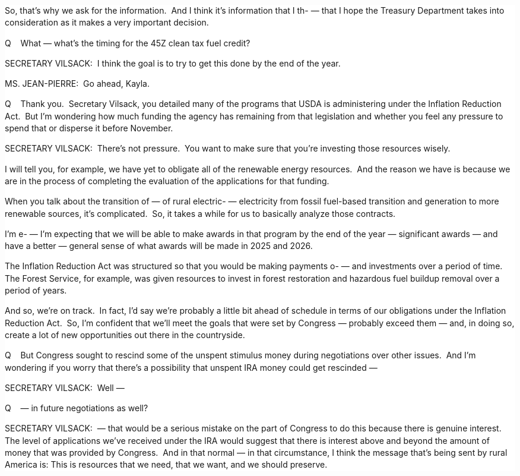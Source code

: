 So, that’s why we ask for the information.  And I think it’s information
that I th- — that I hope the Treasury Department takes into
consideration as it makes a very important decision. 

Q    What — what’s the timing for the 45Z clean tax fuel credit?

SECRETARY VILSACK:  I think the goal is to try to get this done by the
end of the year.

MS. JEAN-PIERRE:  Go ahead, Kayla.

Q    Thank you.  Secretary Vilsack, you detailed many of the programs
that USDA is administering under the Inflation Reduction Act.  But I’m
wondering how much funding the agency has remaining from that
legislation and whether you feel any pressure to spend that or disperse
it before November.

SECRETARY VILSACK:  There’s not pressure.  You want to make sure that
you’re investing those resources wisely. 

I will tell you, for example, we have yet to obligate all of the
renewable energy resources.  And the reason we have is because we are in
the process of completing the evaluation of the applications for that
funding. 

When you talk about the transition of — of rural electric- — electricity
from fossil fuel-based transition and generation to more renewable
sources, it’s complicated.  So, it takes a while for us to basically
analyze those contracts.

I’m e- — I’m expecting that we will be able to make awards in that
program by the end of the year — significant awards — and have a better
— general sense of what awards will be made in 2025 and 2026. 

The Inflation Reduction Act was structured so that you would be making
payments o- — and investments over a period of time.  The Forest
Service, for example, was given resources to invest in forest
restoration and hazardous fuel buildup removal over a period of years. 

And so, we’re on track.  In fact, I’d say we’re probably a little bit
ahead of schedule in terms of our obligations under the Inflation
Reduction Act.  So, I’m confident that we’ll meet the goals that were
set by Congress — probably exceed them — and, in doing so, create a lot
of new opportunities out there in the countryside.

Q    But Congress sought to rescind some of the unspent stimulus money
during negotiations over other issues.  And I’m wondering if you worry
that there’s a possibility that unspent IRA money could get rescinded —

SECRETARY VILSACK:  Well —

Q    — in future negotiations as well?

SECRETARY VILSACK:  — that would be a serious mistake on the part of
Congress to do this because there is genuine interest.  The level of
applications we’ve received under the IRA would suggest that there is
interest above and beyond the amount of money that was provided by
Congress.  And in that normal — in that circumstance, I think the
message that’s being sent by rural America is: This is resources that we
need, that we want, and we should preserve.
